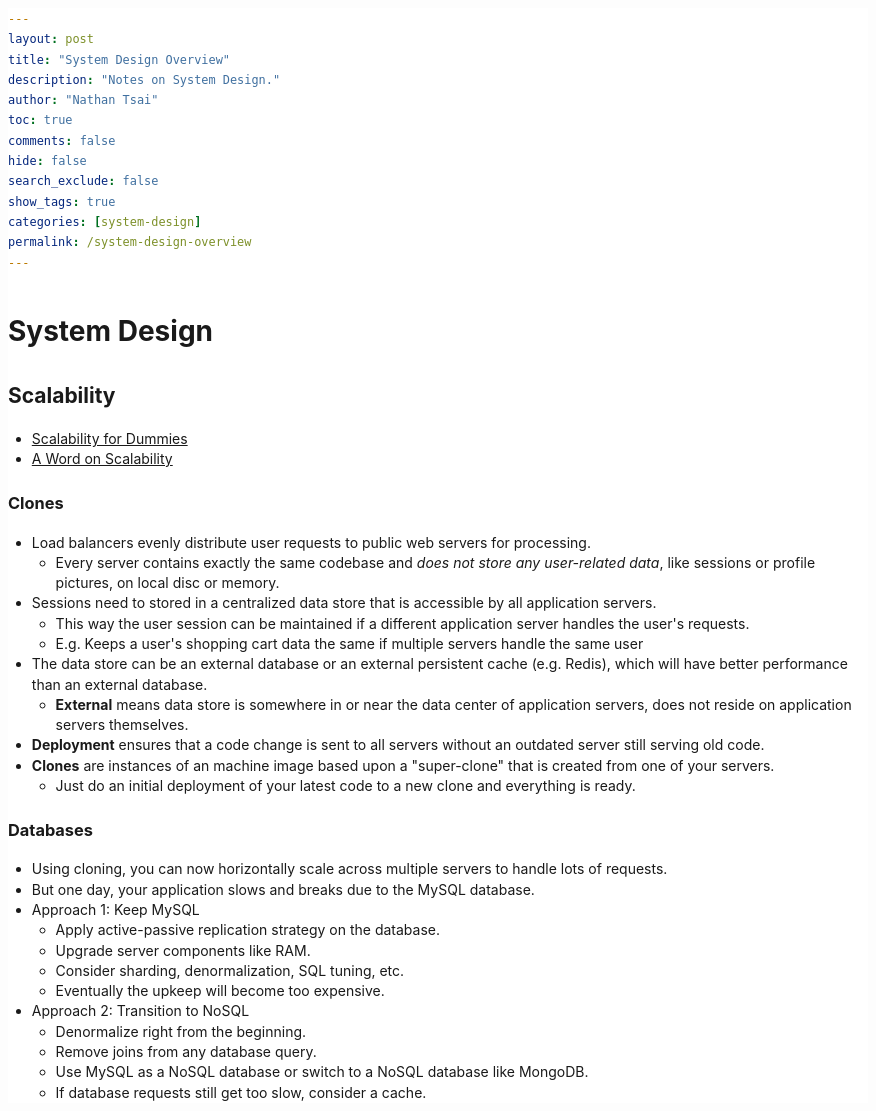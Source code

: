 ```yaml
---
layout: post
title: "System Design Overview"
description: "Notes on System Design."
author: "Nathan Tsai"
toc: true
comments: false
hide: false
search_exclude: false
show_tags: true
categories: [system-design]
permalink: /system-design-overview
---
```


# System Design

## Scalability
* [Scalability for Dummies](https://www.lecloud.net/tagged/scalability/chrono)
* [A Word on Scalability](https://www.allthingsdistributed.com/2006/03/a_word_on_scalability.html)


### Clones
* Load balancers evenly distribute user requests to public web servers for processing.
    * Every server contains exactly the same codebase and *does not store any user-related data*, like sessions or profile pictures, on local disc or memory.
* Sessions need to stored in a centralized data store that is accessible by all application servers.
    * This way the user session can be maintained if a different application server handles the user's requests.
    * E.g. Keeps a user's shopping cart data the same if multiple servers handle the same user
* The data store can be an external database or an external persistent cache (e.g. Redis), which will have better performance than an external database.
    * **External** means data store is somewhere in or near the data center of application servers, does not reside on application servers themselves.
* **Deployment** ensures that a code change is sent to all servers without an outdated server still serving old code.
* **Clones** are instances of an machine image based upon a "super-clone" that is created from one of your servers.
    * Just do an initial deployment of your latest code to a new clone and everything is ready.

### Databases
* Using cloning, you can now horizontally scale across multiple servers to handle lots of requests.
* But one day, your application slows and breaks due to the MySQL database.
* Approach 1: Keep MySQL
    * Apply active-passive replication strategy on the database.
    * Upgrade server components like RAM.
    * Consider sharding, denormalization, SQL tuning, etc.
    * Eventually the upkeep will become too expensive.
* Approach 2: Transition to NoSQL
    * Denormalize right from the beginning.
    * Remove joins from any database query.
    * Use MySQL as a NoSQL database or switch to a NoSQL database like MongoDB.
    * If database requests still get too slow, consider a cache.


[^1]: Footnote